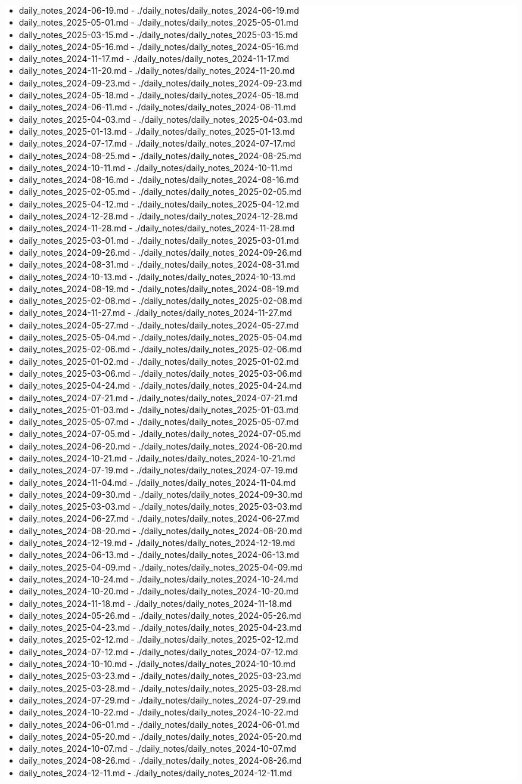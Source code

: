 - daily_notes_2024-06-19.md - ./daily_notes/daily_notes_2024-06-19.md
- daily_notes_2025-05-01.md - ./daily_notes/daily_notes_2025-05-01.md
- daily_notes_2025-03-15.md - ./daily_notes/daily_notes_2025-03-15.md
- daily_notes_2024-05-16.md - ./daily_notes/daily_notes_2024-05-16.md
- daily_notes_2024-11-17.md - ./daily_notes/daily_notes_2024-11-17.md
- daily_notes_2024-11-20.md - ./daily_notes/daily_notes_2024-11-20.md
- daily_notes_2024-09-23.md - ./daily_notes/daily_notes_2024-09-23.md
- daily_notes_2024-05-18.md - ./daily_notes/daily_notes_2024-05-18.md
- daily_notes_2024-06-11.md - ./daily_notes/daily_notes_2024-06-11.md
- daily_notes_2025-04-03.md - ./daily_notes/daily_notes_2025-04-03.md
- daily_notes_2025-01-13.md - ./daily_notes/daily_notes_2025-01-13.md
- daily_notes_2024-07-17.md - ./daily_notes/daily_notes_2024-07-17.md
- daily_notes_2024-08-25.md - ./daily_notes/daily_notes_2024-08-25.md
- daily_notes_2024-10-11.md - ./daily_notes/daily_notes_2024-10-11.md
- daily_notes_2024-08-16.md - ./daily_notes/daily_notes_2024-08-16.md
- daily_notes_2025-02-05.md - ./daily_notes/daily_notes_2025-02-05.md
- daily_notes_2025-04-12.md - ./daily_notes/daily_notes_2025-04-12.md
- daily_notes_2024-12-28.md - ./daily_notes/daily_notes_2024-12-28.md
- daily_notes_2024-11-28.md - ./daily_notes/daily_notes_2024-11-28.md
- daily_notes_2025-03-01.md - ./daily_notes/daily_notes_2025-03-01.md
- daily_notes_2024-09-26.md - ./daily_notes/daily_notes_2024-09-26.md
- daily_notes_2024-08-31.md - ./daily_notes/daily_notes_2024-08-31.md
- daily_notes_2024-10-13.md - ./daily_notes/daily_notes_2024-10-13.md
- daily_notes_2024-08-19.md - ./daily_notes/daily_notes_2024-08-19.md
- daily_notes_2025-02-08.md - ./daily_notes/daily_notes_2025-02-08.md
- daily_notes_2024-11-27.md - ./daily_notes/daily_notes_2024-11-27.md
- daily_notes_2024-05-27.md - ./daily_notes/daily_notes_2024-05-27.md
- daily_notes_2025-05-04.md - ./daily_notes/daily_notes_2025-05-04.md
- daily_notes_2025-02-06.md - ./daily_notes/daily_notes_2025-02-06.md
- daily_notes_2025-01-02.md - ./daily_notes/daily_notes_2025-01-02.md
- daily_notes_2025-03-06.md - ./daily_notes/daily_notes_2025-03-06.md
- daily_notes_2025-04-24.md - ./daily_notes/daily_notes_2025-04-24.md
- daily_notes_2024-07-21.md - ./daily_notes/daily_notes_2024-07-21.md
- daily_notes_2025-01-03.md - ./daily_notes/daily_notes_2025-01-03.md
- daily_notes_2025-05-07.md - ./daily_notes/daily_notes_2025-05-07.md
- daily_notes_2024-07-05.md - ./daily_notes/daily_notes_2024-07-05.md
- daily_notes_2024-06-20.md - ./daily_notes/daily_notes_2024-06-20.md
- daily_notes_2024-10-21.md - ./daily_notes/daily_notes_2024-10-21.md
- daily_notes_2024-07-19.md - ./daily_notes/daily_notes_2024-07-19.md
- daily_notes_2024-11-04.md - ./daily_notes/daily_notes_2024-11-04.md
- daily_notes_2024-09-30.md - ./daily_notes/daily_notes_2024-09-30.md
- daily_notes_2025-03-03.md - ./daily_notes/daily_notes_2025-03-03.md
- daily_notes_2024-06-27.md - ./daily_notes/daily_notes_2024-06-27.md
- daily_notes_2024-08-20.md - ./daily_notes/daily_notes_2024-08-20.md
- daily_notes_2024-12-19.md - ./daily_notes/daily_notes_2024-12-19.md
- daily_notes_2024-06-13.md - ./daily_notes/daily_notes_2024-06-13.md
- daily_notes_2025-04-09.md - ./daily_notes/daily_notes_2025-04-09.md
- daily_notes_2024-10-24.md - ./daily_notes/daily_notes_2024-10-24.md
- daily_notes_2024-10-20.md - ./daily_notes/daily_notes_2024-10-20.md
- daily_notes_2024-11-18.md - ./daily_notes/daily_notes_2024-11-18.md
- daily_notes_2024-05-26.md - ./daily_notes/daily_notes_2024-05-26.md
- daily_notes_2025-04-23.md - ./daily_notes/daily_notes_2025-04-23.md
- daily_notes_2025-02-12.md - ./daily_notes/daily_notes_2025-02-12.md
- daily_notes_2024-07-12.md - ./daily_notes/daily_notes_2024-07-12.md
- daily_notes_2024-10-10.md - ./daily_notes/daily_notes_2024-10-10.md
- daily_notes_2025-03-23.md - ./daily_notes/daily_notes_2025-03-23.md
- daily_notes_2025-03-28.md - ./daily_notes/daily_notes_2025-03-28.md
- daily_notes_2024-07-29.md - ./daily_notes/daily_notes_2024-07-29.md
- daily_notes_2024-10-22.md - ./daily_notes/daily_notes_2024-10-22.md
- daily_notes_2024-06-01.md - ./daily_notes/daily_notes_2024-06-01.md
- daily_notes_2024-05-20.md - ./daily_notes/daily_notes_2024-05-20.md
- daily_notes_2024-10-07.md - ./daily_notes/daily_notes_2024-10-07.md
- daily_notes_2024-08-26.md - ./daily_notes/daily_notes_2024-08-26.md
- daily_notes_2024-12-11.md - ./daily_notes/daily_notes_2024-12-11.md